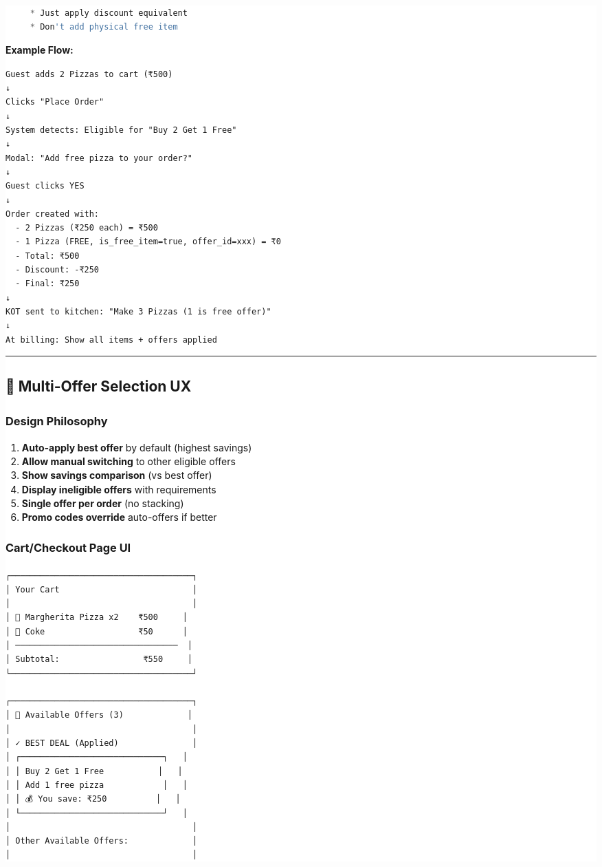 ```typescript
     * Just apply discount equivalent
     * Don't add physical free item
```

**Example Flow:**
```
Guest adds 2 Pizzas to cart (₹500)
↓
Clicks "Place Order"
↓
System detects: Eligible for "Buy 2 Get 1 Free"
↓
Modal: "Add free pizza to your order?"
↓
Guest clicks YES
↓
Order created with:
  - 2 Pizzas (₹250 each) = ₹500
  - 1 Pizza (FREE, is_free_item=true, offer_id=xxx) = ₹0
  - Total: ₹500
  - Discount: -₹250
  - Final: ₹250
↓
KOT sent to kitchen: "Make 3 Pizzas (1 is free offer)"
↓
At billing: Show all items + offers applied
```

---

## 🎁 Multi-Offer Selection UX

### Design Philosophy
1. **Auto-apply best offer** by default (highest savings)
2. **Allow manual switching** to other eligible offers
3. **Show savings comparison** (vs best offer)
4. **Display ineligible offers** with requirements
5. **Single offer per order** (no stacking)
6. **Promo codes override** auto-offers if better

### Cart/Checkout Page UI

```
┌─────────────────────────────────────┐
│ Your Cart                           │
│                                     │
│ 🍕 Margherita Pizza x2    ₹500     │
│ 🥤 Coke                   ₹50      │
│ ─────────────────────────────────  │
│ Subtotal:                 ₹550     │
└─────────────────────────────────────┘

┌─────────────────────────────────────┐
│ 🎁 Available Offers (3)             │
│                                     │
│ ✓ BEST DEAL (Applied)               │
│ ┌─────────────────────────────┐   │
│ │ Buy 2 Get 1 Free           │   │
│ │ Add 1 free pizza            │   │
│ │ 💰 You save: ₹250          │   │
│ └─────────────────────────────┘   │
│                                     │
│ Other Available Offers:             │
│                                     │
```